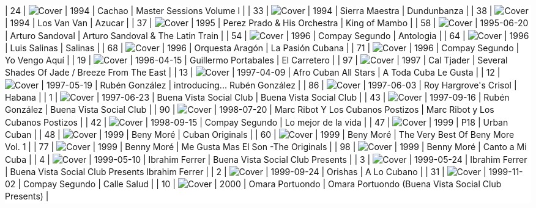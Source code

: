 | 24 | ![Cover](https://i.discogs.com/iJeHG3PHIU6caoMq36gv8zSk1KtLIVE0YfT3ZQwWjFY/rs:fit/g:sm/q:40/h:150/w:150/czM6Ly9kaXNjb2dz/LWRhdGFiYXNlLWlt/YWdlcy9SLTMwNTg4/MDktMTMzMTU0MDc3/Ny5qcGVn.jpeg) | 1994 | Cachao | Master Sessions Volume I |
| 33 | ![Cover](https://i.discogs.com/eh2TO_cGMP65LUdE4_i7yzAdpA-KqxV6FtbPaeGzxFA/rs:fit/g:sm/q:40/h:150/w:150/czM6Ly9kaXNjb2dz/LWRhdGFiYXNlLWlt/YWdlcy9SLTQ4NjMz/MjctMTQ5NTY0Nzg1/MS0yMjY0LmpwZWc.jpeg) | 1994 | Sierra Maestra | Dundunbanza |
| 38 | ![Cover](https://i.discogs.com/q18_3bebbnb9uretZFejTBCdLWr9Q0ur_HT8RekwdtM/rs:fit/g:sm/q:40/h:150/w:150/czM6Ly9kaXNjb2dz/LWRhdGFiYXNlLWlt/YWdlcy9SLTU2MjU1/NzQtMTU4MzM2Nzcw/NS02NDg1LmpwZWc.jpeg) | 1994 | Los Van Van | Azucar |
| 37 | ![Cover](https://i.discogs.com/2AIK3Or5mPD7QEHTkdQndJ6iKS6p4BXw1BVA4tZfecI/rs:fit/g:sm/q:40/h:150/w:150/czM6Ly9kaXNjb2dz/LWRhdGFiYXNlLWlt/YWdlcy9SLTE4MzIw/OTItMTY3NTkzNTE2/MC03NjI3LnBuZw.jpeg) | 1995 | Perez Prado &amp; His Orchestra | King of Mambo |
| 58 | ![Cover](https://i.discogs.com/0RvSCNQpHlk8cUyAzqWmwRG_lJ2Ios8IIwZait_COJI/rs:fit/g:sm/q:40/h:150/w:150/czM6Ly9kaXNjb2dz/LWRhdGFiYXNlLWlt/YWdlcy9SLTExNzc3/ODMtMTE5ODU3MzE1/OS5qcGVn.jpeg) | 1995-06-20 | Arturo Sandoval | Arturo Sandoval &amp; The Latin Train |
| 54 | ![Cover](https://i.discogs.com/A07GDb-RzH1UYP8dcZ2g80qx15G8jwYbE1LbTpWYE9A/rs:fit/g:sm/q:40/h:150/w:150/czM6Ly9kaXNjb2dz/LWRhdGFiYXNlLWlt/YWdlcy9SLTExMDg3/NzU2LTE1MDk2MzE3/ODktMzYyMC5qcGVn.jpeg) | 1996 | Compay Segundo | Antologia |
| 64 | ![Cover](http://coverartarchive.org/release/be42c25e-5cc5-45a6-b0df-98744043b631/7496448851-250.jpg) | 1996 | Luis Salinas | Salinas |
| 68 | ![Cover](https://i.discogs.com/KQuUQimbX8cEC8fV3t0QnfrEtDCzfnXtZ7vPESFem_c/rs:fit/g:sm/q:40/h:150/w:150/czM6Ly9kaXNjb2dz/LWRhdGFiYXNlLWlt/YWdlcy9SLTExMTk4/ODY5LTE1MTE4MDIx/OTQtOTUxNi5qcGVn.jpeg) | 1996 | Orquesta Aragón | La Pasión Cubana |
| 71 | ![Cover](http://coverartarchive.org/release/579dc413-8fbf-4466-85de-33e133951c70/8217439818-250.jpg) | 1996 | Compay Segundo | Yo Vengo Aquí |
| 19 | ![Cover](http://coverartarchive.org/release/cf210906-8d6e-49b0-93b9-7e4dfe80eb7d/24338306972-250.jpg) | 1996-04-15 | Guillermo Portabales | El Carretero |
| 97 | ![Cover](https://i.discogs.com/kokQSTPn4qIULNmU3XL07mKKQ7GvYjShtRG40mSGn5M/rs:fit/g:sm/q:40/h:150/w:150/czM6Ly9kaXNjb2dz/LWRhdGFiYXNlLWlt/YWdlcy9SLTk5NDk1/NS0xNDg3NjEzNTE1/LTIwODYuanBlZw.jpeg) | 1997 | Cal Tjader | Several Shades Of Jade / Breeze From The East |
| 13 | ![Cover](https://i.discogs.com/Vaiv4eJ-i78Vx4GFaWTOgXgWlYAvO0cxBh9sWgg6dsQ/rs:fit/g:sm/q:40/h:150/w:150/czM6Ly9kaXNjb2dz/LWRhdGFiYXNlLWlt/YWdlcy9SLTUyMDky/MS0xNTkyMjU4MjI1/LTM4MzkuanBlZw.jpeg) | 1997-04-09 | Afro Cuban All Stars | A Toda Cuba Le Gusta |
| 12 | ![Cover](http://coverartarchive.org/release/a84626a2-7f1d-4608-8bbc-c5c2f42581f9/14938825227-250.jpg) | 1997-05-19 | Rubén González | introducing... Rubén González |
| 86 | ![Cover](http://coverartarchive.org/release/66437bea-0fb1-40ca-98d9-46222725f7f0/5836935913-250.jpg) | 1997-06-03 | Roy Hargrove's Crisol | Habana |
| 1 | ![Cover](http://coverartarchive.org/release/9b6e7b6f-920c-4da9-a378-fc48944d3ea8/4505336738-250.jpg) | 1997-06-23 | Buena Vista Social Club | Buena Vista Social Club |
| 43 | ![Cover](https://i.discogs.com/dxRnJfXc2WtuyNv77IWH3kE4xAnzJdqSK_yx2IRMQes/rs:fit/g:sm/q:40/h:150/w:150/czM6Ly9kaXNjb2dz/LWRhdGFiYXNlLWlt/YWdlcy9SLTExMzI4/Njk4LTE1NDE2MjQx/NjUtODcxNC5qcGVn.jpeg) | 1997-09-16 | Rubén González | Buena Vista Social Club |
| 90 | ![Cover](https://i.discogs.com/MUrNpzB1PtZQhlayx5pzJqwWPAcICTiv6XuqRBk05UA/rs:fit/g:sm/q:40/h:150/w:150/czM6Ly9kaXNjb2dz/LWRhdGFiYXNlLWlt/YWdlcy9SLTk4OTEz/OC0xMjU5ODU3MTQ2/LmpwZWc.jpeg) | 1998-07-20 | Marc Ribot Y Los Cubanos Postizos | Marc Ribot y Los Cubanos Postizos |
| 42 | ![Cover](http://coverartarchive.org/release/600bd745-da83-301d-80af-e627a84a548e/4963477088-250.jpg) | 1998-09-15 | Compay Segundo | Lo mejor de la vida |
| 47 | ![Cover](http://coverartarchive.org/release/3618e9fc-b94e-484c-b9f1-751017c4bd03/21768482206-250.jpg) | 1999 | P18 | Urban Cuban |
| 48 | ![Cover](http://coverartarchive.org/release/039c64ca-d160-45ef-a0bd-094d0755dfe2/1655228374-250.jpg) | 1999 | Beny Moré | Cuban Originals |
| 60 | ![Cover](https://i.discogs.com/MJTdmyR_aR1JnKo2FsNLewbH_9JcATfLnq01EBoXDRc/rs:fit/g:sm/q:40/h:150/w:150/czM6Ly9kaXNjb2dz/LWRhdGFiYXNlLWlt/YWdlcy9SLTIzNzc5/NTQtMTI5MDc3ODI2/OC5qcGVn.jpeg) | 1999 | Beny Moré | The Very Best Of Beny More Vol. 1 |
| 77 | ![Cover](https://i.discogs.com/iWSu1kVM3LET1vE7gMlZCwva23fSDlbVBnZzliofcyk/rs:fit/g:sm/q:40/h:150/w:150/czM6Ly9kaXNjb2dz/LWRhdGFiYXNlLWlt/YWdlcy9SLTE0MjY4/MzY0LTE1NzEwOTU1/MTktOTM2My5qcGVn.jpeg) | 1999 | Benny Moré | Me Gusta Mas El Son -The Originals |
| 98 | ![Cover](https://i.discogs.com/iWSu1kVM3LET1vE7gMlZCwva23fSDlbVBnZzliofcyk/rs:fit/g:sm/q:40/h:150/w:150/czM6Ly9kaXNjb2dz/LWRhdGFiYXNlLWlt/YWdlcy9SLTE0MjY4/MzY0LTE1NzEwOTU1/MTktOTM2My5qcGVn.jpeg) | 1999 | Benny Moré | Canto a Mi Cuba |
| 4 | ![Cover](https://i.discogs.com/Fbs_r3OQe_jR_k0dYkpllWIkd05iyHrxq0RkR33BdFY/rs:fit/g:sm/q:40/h:150/w:150/czM6Ly9kaXNjb2dz/LWRhdGFiYXNlLWlt/YWdlcy9SLTQxMDM0/OS0xMzM0MjYxODky/LmpwZWc.jpeg) | 1999-05-10 | Ibrahim Ferrer | Buena Vista Social Club Presents |
| 3 | ![Cover](http://coverartarchive.org/release/bf14483b-bf13-3737-a2e8-da77ee76e2e5/5853577553-250.jpg) | 1999-05-24 | Ibrahim Ferrer | Buena Vista Social Club Presents Ibrahim Ferrer |
| 2 | ![Cover](http://coverartarchive.org/release/42579a94-0d4b-3138-8e4f-cc618643d87f/8121657097-250.jpg) | 1999-09-24 | Orishas | A Lo Cubano |
| 31 | ![Cover](http://coverartarchive.org/release/506906b8-6dd2-475c-8cf7-a5aeae1cf41a/15323793106-250.jpg) | 1999-11-02 | Compay Segundo | Calle Salud |
| 10 | ![Cover](https://i.discogs.com/tPfo_ss0oxZB31KjM3uOClpo5RlOiph8ErgSX238gdU/rs:fit/g:sm/q:40/h:150/w:150/czM6Ly9kaXNjb2dz/LWRhdGFiYXNlLWlt/YWdlcy9SLTE1ODE3/NDE3LTE2ODUxNjc3/NDYtNTY3NC5qcGVn.jpeg) | 2000 | Omara Portuondo | Omara Portuondo (Buena Vista Social Club Presents) |